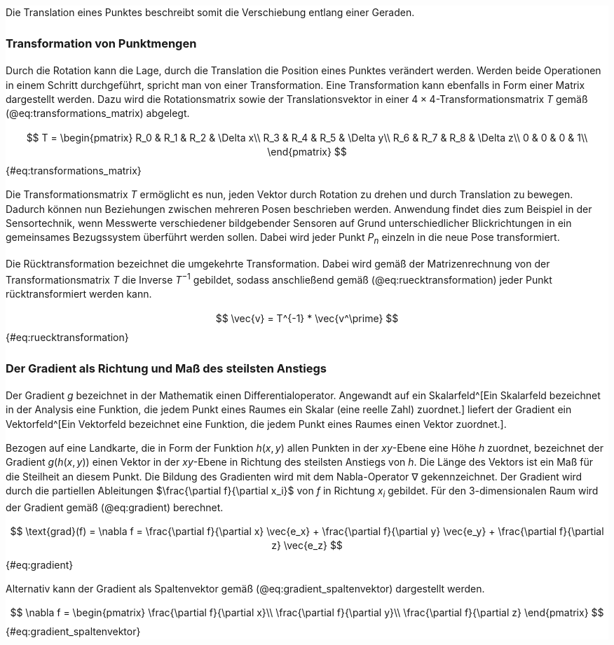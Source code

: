 Die Translation eines Punktes beschreibt somit die Verschiebung entlang einer Geraden.

### Transformation von Punktmengen

Durch die Rotation kann die Lage, durch die Translation die Position eines Punktes verändert werden. Werden beide Operationen in einem Schritt durchgeführt, spricht man von einer Transformation. Eine Transformation kann ebenfalls in Form einer Matrix dargestellt werden. Dazu wird die Rotationsmatrix sowie der Translationsvektor in einer $4 \times 4$-Transformationsmatrix $T$ gemäß (@eq:transformations_matrix) abgelegt.

$$ T = \begin{pmatrix}
R_0 & R_1 & R_2 & \Delta x\\
R_3 & R_4 & R_5 & \Delta y\\
R_6 & R_7 & R_8 & \Delta z\\
0 & 0 & 0 & 1\\
\end{pmatrix}  $$ {#eq:transformations_matrix}

Die Transformationsmatrix $T$ ermöglicht es nun, jeden Vektor durch Rotation zu drehen und durch Translation zu bewegen. Dadurch können nun Beziehungen zwischen mehreren Posen beschrieben werden. Anwendung findet dies zum Beispiel in der Sensortechnik, wenn Messwerte verschiedener bildgebender Sensoren auf Grund unterschiedlicher Blickrichtungen in ein gemeinsames Bezugssystem überführt werden sollen. Dabei wird jeder Punkt $P_n$ einzeln in die neue Pose transformiert.

Die Rücktransformation bezeichnet die umgekehrte Transformation. Dabei wird gemäß der Matrizenrechnung von der Transformationsmatrix $T$ die Inverse $T^{-1}$ gebildet, sodass anschließend gemäß (@eq:ruecktransformation) jeder Punkt rücktransformiert werden kann.

$$ \vec{v} = T^{-1} * \vec{v^\prime} $$ {#eq:ruecktransformation}

### Der Gradient als Richtung und Maß des steilsten Anstiegs

Der Gradient $g$ bezeichnet in der Mathematik einen Differentialoperator. Angewandt auf ein Skalarfeld^[Ein Skalarfeld bezeichnet in der Analysis eine Funktion, die jedem Punkt eines Raumes ein Skalar (eine reelle Zahl) zuordnet.] liefert der Gradient ein Vektorfeld^[Ein Vektorfeld bezeichnet eine Funktion, die jedem Punkt eines Raumes einen Vektor zuordnet.].

Bezogen auf eine Landkarte, die in Form der Funktion $h(x,y)$ allen Punkten in der $xy$-Ebene eine Höhe $h$ zuordnet, bezeichnet der Gradient $g(h(x,y))$ einen Vektor in der $xy$-Ebene in Richtung des steilsten Anstiegs von $h$. Die Länge des Vektors ist ein Maß für die Steilheit an diesem Punkt. Die Bildung des Gradienten wird mit dem Nabla-Operator $\nabla$ gekennzeichnet. Der Gradient wird durch die partiellen Ableitungen $\frac{\partial f}{\partial x_i}$ von $f$ in Richtung $x_i$ gebildet. Für den 3-dimensionalen Raum wird der Gradient gemäß (@eq:gradient) berechnet.

$$ \text{grad}(f) = \nabla f = \frac{\partial f}{\partial x} \vec{e_x} + \frac{\partial f}{\partial y} \vec{e_y} + \frac{\partial f}{\partial z} \vec{e_z} $$ {#eq:gradient}

Alternativ kann der Gradient als Spaltenvektor gemäß (@eq:gradient_spaltenvektor) dargestellt werden.

$$ \nabla f =
\begin{pmatrix}
\frac{\partial f}{\partial x}\\
\frac{\partial f}{\partial y}\\
\frac{\partial f}{\partial z}
\end{pmatrix} $$ {#eq:gradient_spaltenvektor}
